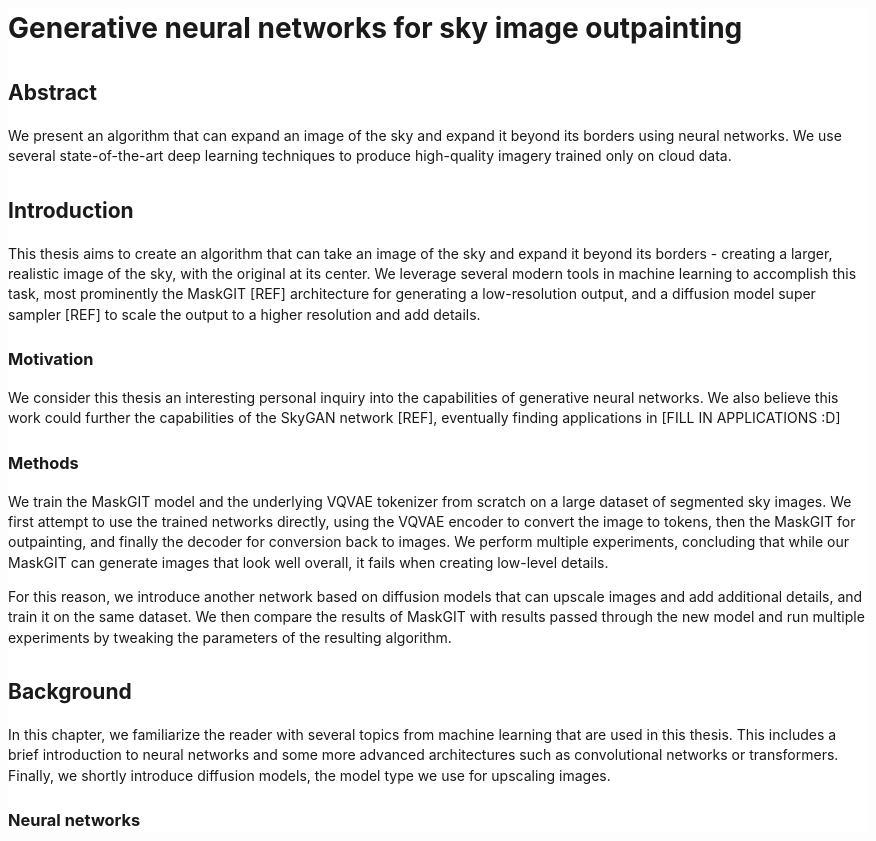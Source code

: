# Generative neural networks for sky image outpainting




## Abstract

We present an algorithm that can expand an image of the sky and expand it beyond its borders using neural networks. We use several state-of-the-art deep learning techniques to produce high-quality imagery trained only on cloud data.





## Introduction

This thesis aims to create an algorithm that can take an image of the sky and expand it beyond its borders - creating a larger, realistic image of the sky, with the original at its center. We leverage several modern tools in machine learning to accomplish this task, most prominently the MaskGIT [REF] architecture for generating a low-resolution output, and a diffusion model super sampler [REF] to scale the output to a higher resolution and add details.

### Motivation

We consider this thesis an interesting personal inquiry into the capabilities of generative neural networks. We also believe this work could further the capabilities of the SkyGAN network [REF], eventually finding applications in [FILL IN APPLICATIONS :D]

### Methods

We train the MaskGIT model and the underlying VQVAE tokenizer from scratch on a large dataset of segmented sky images. We first attempt to use the trained networks directly, using the VQVAE encoder to convert the image to tokens, then the MaskGIT for outpainting, and finally the decoder for conversion back to images. We perform multiple experiments, concluding that while our MaskGIT can generate images that look well overall, it fails when creating low-level details.

For this reason, we introduce another network based on diffusion models that can upscale images and add additional details, and train it on the same dataset. We then compare the results of MaskGIT with results passed through the new model and run multiple experiments by tweaking the parameters of the resulting algorithm.


## Background

In this chapter, we familiarize the reader with several topics from machine learning that are used in this thesis. This includes a brief introduction to neural networks and some more advanced architectures such as convolutional networks or transformers. Finally, we shortly introduce diffusion models, the model type we use for upscaling images.



### Neural networks
